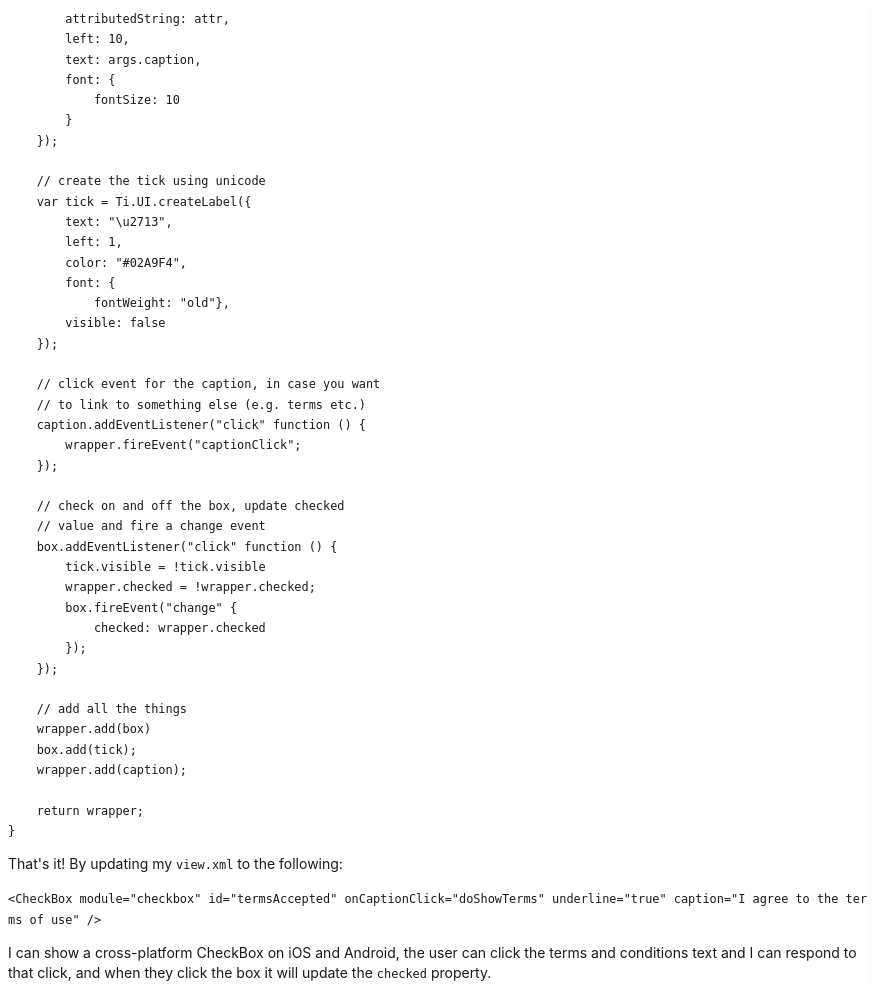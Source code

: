 ```
        attributedString: attr,
        left: 10,
        text: args.caption,
        font: {
            fontSize: 10
        }
    });

    // create the tick using unicode
    var tick = Ti.UI.createLabel({
        text: "\u2713",
        left: 1,
        color: "#02A9F4",
        font: {
            fontWeight: "old"},
        visible: false
    });

    // click event for the caption, in case you want
    // to link to something else (e.g. terms etc.)
    caption.addEventListener("click" function () {
        wrapper.fireEvent("captionClick";
    });

    // check on and off the box, update checked
    // value and fire a change event
    box.addEventListener("click" function () {
        tick.visible = !tick.visible
        wrapper.checked = !wrapper.checked;
        box.fireEvent("change" {
            checked: wrapper.checked
        });
    });

    // add all the things
    wrapper.add(box)
    box.add(tick);
    wrapper.add(caption);

    return wrapper;
}
```
That's it! By updating my `view.xml` to the following:
```
<CheckBox module="checkbox" id="termsAccepted" onCaptionClick="doShowTerms" underline="true" caption="I agree to the terms of use" />
```
I can show a cross-platform CheckBox on iOS and Android, the user can click the terms and conditions text and I can respond to that click, and when they click the box it will update the `checked` property.
